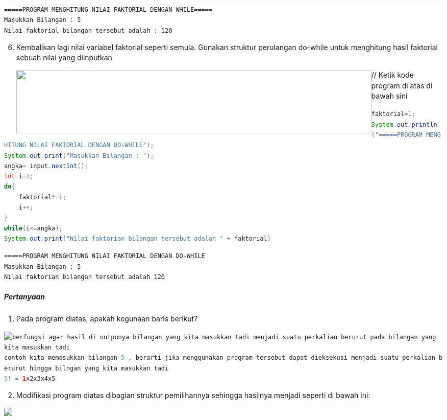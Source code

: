     =====PROGRAM MENGHITUNG NILAI FAKTORIAL DENGAN WHILE=====
    Masukkan Bilangan : 5
    Nilai faktorial bilangan tersebut adalah : 120

6. Kembalikan lagi nilai variabel faktorial seperti semula. Gunakan struktur perulangan do-while untuk menghitung hasil faktorial sebuah nilai yang diinputkan
    
    <p align="left">
    <img width="696" height="124" src="images/dowhile.jpg" align="left">
    </p>

// Ketik kode program di atas di bawah sini



```Java
faktorial=1;
System.out.println("=====PROGRAM MENGHITUNG NILAI FAKTORIAL DENGAN DO-WHILE");
System.out.print("Masukkan Bilangan : ");
angka= input.nextInt();
int i=1;
do{
    faktorial*=i;
    i++;
}
while(i<=angka);
System.out.print("Nilai faktorian bilangan tersebut adalah " + faktorial)
```

    =====PROGRAM MENGHITUNG NILAI FAKTORIAL DENGAN DO-WHILE
    Masukkan Bilangan : 5
    Nilai faktorian bilangan tersebut adalah 120

##### Pertanyaan
1. Pada program diatas, apakah kegunaan baris berikut?
<p align="left">
    <img src="images/hitungFaktorial.jpg" align="left">
    </p>


```Java
berfungsi agar hasil di outpunya bilangan yang kita masukkan tadi menjadi suatu perkalian berurut pada bilangan yang kita masukkan tadi
contoh kita memasukkan bilangan 5 , berarti jika menggunakan program tersebut dapat dieksekusi menjadi suatu perkalian berurut hingga bilngan yang kita masukkan tadi
5! = 1x2x3x4x5

```

2. Modifikasi program diatas dibagian struktur pemilihannya sehingga hasilnya menjadi seperti di bawah ini:
<p align="left">
    <img src="images/modifP1.jpg" align="left">
    </p>
